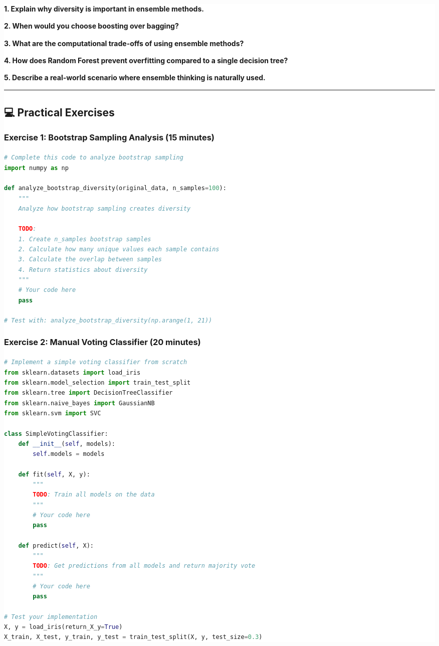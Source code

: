 **1. Explain why diversity is important in ensemble methods.**

**2. When would you choose boosting over bagging?**

**3. What are the computational trade-offs of using ensemble methods?**

**4. How does Random Forest prevent overfitting compared to a single decision tree?**

**5. Describe a real-world scenario where ensemble thinking is naturally used.**

---

## 💻 Practical Exercises

### Exercise 1: Bootstrap Sampling Analysis (15 minutes)
```python
# Complete this code to analyze bootstrap sampling
import numpy as np

def analyze_bootstrap_diversity(original_data, n_samples=100):
    """
    Analyze how bootstrap sampling creates diversity
    
    TODO:
    1. Create n_samples bootstrap samples
    2. Calculate how many unique values each sample contains
    3. Calculate the overlap between samples
    4. Return statistics about diversity
    """
    # Your code here
    pass

# Test with: analyze_bootstrap_diversity(np.arange(1, 21))
```

### Exercise 2: Manual Voting Classifier (20 minutes)
```python
# Implement a simple voting classifier from scratch
from sklearn.datasets import load_iris
from sklearn.model_selection import train_test_split
from sklearn.tree import DecisionTreeClassifier
from sklearn.naive_bayes import GaussianNB
from sklearn.svm import SVC

class SimpleVotingClassifier:
    def __init__(self, models):
        self.models = models
        
    def fit(self, X, y):
        """
        TODO: Train all models on the data
        """
        # Your code here
        pass
        
    def predict(self, X):
        """
        TODO: Get predictions from all models and return majority vote
        """
        # Your code here
        pass

# Test your implementation
X, y = load_iris(return_X_y=True)
X_train, X_test, y_train, y_test = train_test_split(X, y, test_size=0.3)
```
